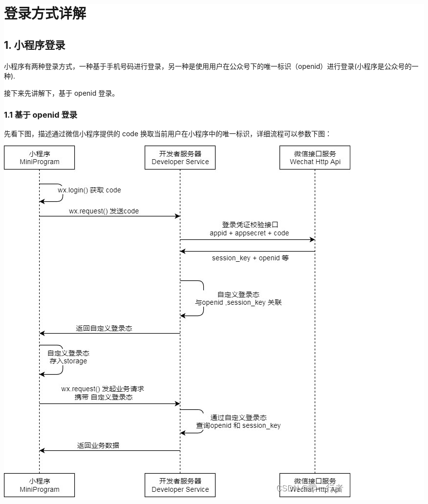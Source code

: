 # 登录方式详解

## 1. 小程序登录

小程序有两种登录方式，一种基于手机号码进行登录，另一种是使用用户在公众号下的唯一标识（openid）进行登录(小程序是公众号的一种).

接下来先讲解下，基于 openid 登录。

### 1.1 基于 openid 登录

先看下图，描述通过微信小程序提供的 code 换取当前用户在小程序中的唯一标识，详细流程可以参数下图：

<img src="./images/login/1.jpeg"/>

